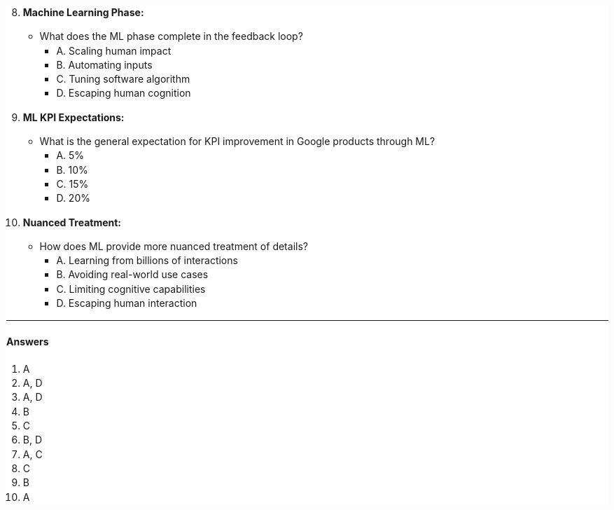 8. **Machine Learning Phase:**
   - What does the ML phase complete in the feedback loop?
     - A. Scaling human impact
     - B. Automating inputs
     - C. Tuning software algorithm
     - D. Escaping human cognition

9. **ML KPI Expectations:**
   - What is the general expectation for KPI improvement in Google products through ML?
     - A. 5%
     - B. 10%
     - C. 15%
     - D. 20%

10. **Nuanced Treatment:**
    - How does ML provide more nuanced treatment of details?
      - A. Learning from billions of interactions
      - B. Avoiding real-world use cases
      - C. Limiting cognitive capabilities
      - D. Escaping human interaction

---
#### Answers

1. A
2. A, D
3. A, D
4. B
5. C
6. B, D
7. A, C
8. C
9. B
10. A